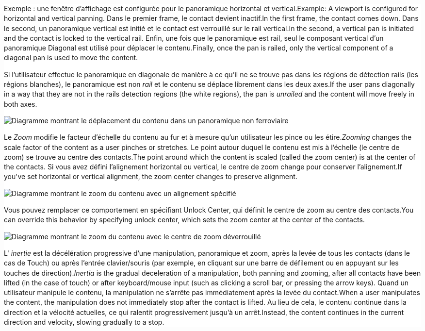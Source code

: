 <span data-ttu-id="31421-145">Exemple : une fenêtre d’affichage est configurée pour le panoramique horizontal et vertical.</span><span class="sxs-lookup"><span data-stu-id="31421-145">Example: A viewport is configured for horizontal and vertical panning.</span></span> <span data-ttu-id="31421-146">Dans le premier frame, le contact devient inactif.</span><span class="sxs-lookup"><span data-stu-id="31421-146">In the first frame, the contact comes down.</span></span> <span data-ttu-id="31421-147">Dans le second, un panoramique vertical est initié et le contact est verrouillé sur le rail vertical.</span><span class="sxs-lookup"><span data-stu-id="31421-147">In the second, a vertical pan is initiated and the contact is locked to the vertical rail.</span></span> <span data-ttu-id="31421-148">Enfin, une fois que le panoramique est rail, seul le composant vertical d’un panoramique Diagonal est utilisé pour déplacer le contenu.</span><span class="sxs-lookup"><span data-stu-id="31421-148">Finally, once the pan is railed, only the vertical component of a diagonal pan is used to move the content.</span></span>

<span data-ttu-id="31421-149">Si l’utilisateur effectue le panoramique en diagonale de manière à ce qu’il ne se trouve pas dans les régions de détection rails (les régions blanches), le panoramique est non *rail* et le contenu se déplace librement dans les deux axes.</span><span class="sxs-lookup"><span data-stu-id="31421-149">If the user pans diagonally in a way that they are not in the rails detection regions (the white regions), the pan is *unrailed* and the content will move freely in both axes.</span></span>

![Diagramme montrant le déplacement du contenu dans un panoramique non ferroviaire](images/dm-art-4.png)

<span data-ttu-id="31421-151">Le *Zoom* modifie le facteur d’échelle du contenu au fur et à mesure qu’un utilisateur les pince ou les étire.</span><span class="sxs-lookup"><span data-stu-id="31421-151">*Zooming* changes the scale factor of the content as a user pinches or stretches.</span></span> <span data-ttu-id="31421-152">Le point autour duquel le contenu est mis à l’échelle (le centre de zoom) se trouve au centre des contacts.</span><span class="sxs-lookup"><span data-stu-id="31421-152">The point around which the content is scaled (called the zoom center) is at the center of the contacts.</span></span> <span data-ttu-id="31421-153">Si vous avez défini l’alignement horizontal ou vertical, le centre de zoom change pour conserver l’alignement.</span><span class="sxs-lookup"><span data-stu-id="31421-153">If you've set horizontal or vertical alignment, the zoom center changes to preserve alignment.</span></span>

![Diagramme montrant le zoom du contenu avec un alignement spécifié](images/dm-art-5.png)

<span data-ttu-id="31421-155">Vous pouvez remplacer ce comportement en spécifiant Unlock Center, qui définit le centre de zoom au centre des contacts.</span><span class="sxs-lookup"><span data-stu-id="31421-155">You can override this behavior by specifying unlock center, which sets the zoom center at the center of the contacts.</span></span>

![Diagramme montrant le zoom du contenu avec le centre de zoom déverrouillé](images/dm-art-6.png)

<span data-ttu-id="31421-157">L' *inertie* est la décélération progressive d’une manipulation, panoramique et zoom, après la levée de tous les contacts (dans le cas de Touch) ou après l’entrée clavier/souris (par exemple, en cliquant sur une barre de défilement ou en appuyant sur les touches de direction).</span><span class="sxs-lookup"><span data-stu-id="31421-157">*Inertia* is the gradual deceleration of a manipulation, both panning and zooming, after all contacts have been lifted (in the case of touch) or after keyboard/mouse input (such as clicking a scroll bar, or pressing the arrow keys).</span></span> <span data-ttu-id="31421-158">Quand un utilisateur manipule le contenu, la manipulation ne s’arrête pas immédiatement après la levée du contact.</span><span class="sxs-lookup"><span data-stu-id="31421-158">When a user manipulates the content, the manipulation does not immediately stop after the contact is lifted.</span></span> <span data-ttu-id="31421-159">Au lieu de cela, le contenu continue dans la direction et la vélocité actuelles, ce qui ralentit progressivement jusqu’à un arrêt.</span><span class="sxs-lookup"><span data-stu-id="31421-159">Instead, the content continues in the current direction and velocity, slowing gradually to a stop.</span></span>

